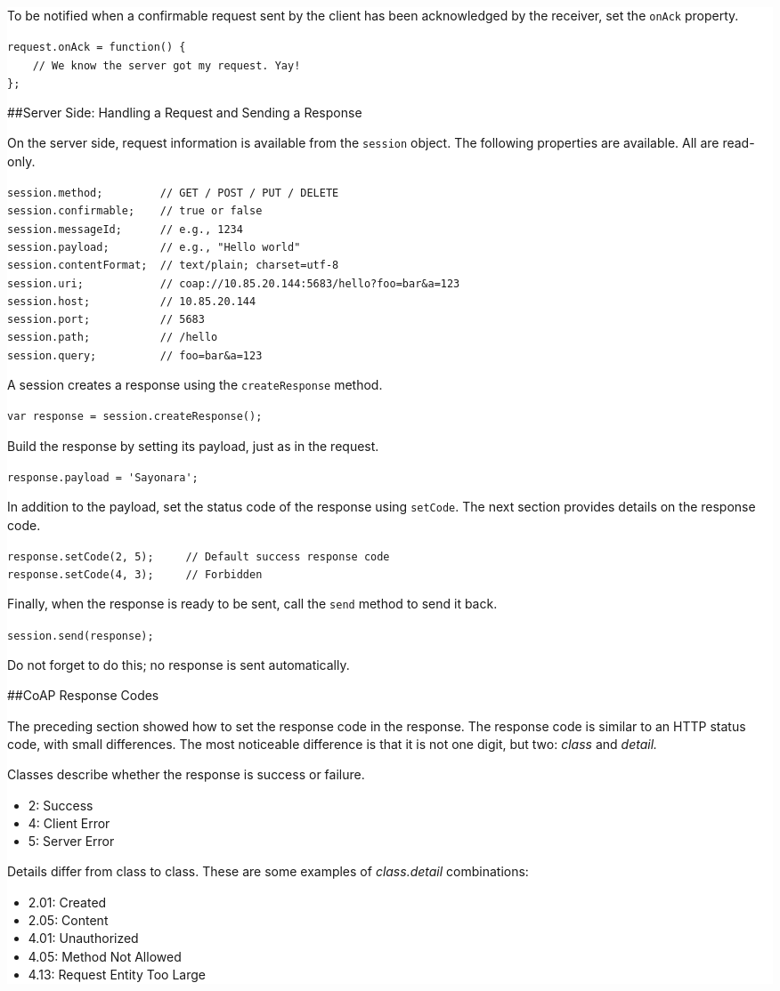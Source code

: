 To be notified when a confirmable request sent by the client has been acknowledged by the receiver, set the `onAck` property.

	request.onAck = function() {
		// We know the server got my request. Yay!
	};
 
##Server Side: Handling a Request and Sending a Response

On the server side, request information is available from the `session` object. The following properties are available. All are read-only.

	session.method;         // GET / POST / PUT / DELETE
	session.confirmable;    // true or false
	session.messageId;      // e.g., 1234
	session.payload;        // e.g., "Hello world"
	session.contentFormat;  // text/plain; charset=utf-8
	session.uri;            // coap://10.85.20.144:5683/hello?foo=bar&a=123
	session.host;           // 10.85.20.144
	session.port;           // 5683
	session.path;           // /hello
	session.query;          // foo=bar&a=123 
	
A session creates a response using the `createResponse` method.

	var response = session.createResponse();
	
Build the response by setting its payload, just as in the request.

	response.payload = 'Sayonara';
	
In addition to the payload, set the status code of the response using `setCode`. The next section provides details on the response code.

	response.setCode(2, 5);		// Default success response code
	response.setCode(4, 3);		// Forbidden
	
Finally, when the response is ready to be sent, call the `send` method to send it back.

	session.send(response);
	
Do not forget to do this; no response is sent automatically.
 
##CoAP Response Codes

The preceding section showed how to set the response code in the response. The response code is similar to an HTTP status code, with small differences. The most noticeable difference is that it is not one digit, but two: *class* and *detail.*

Classes describe whether the response is success or failure.

*	2: Success
*	4: Client Error
*	5: Server Error

Details differ from class to class. These are some examples of *class.detail* combinations:

*	2.01: Created
*	2.05: Content
*	4.01: Unauthorized
*	4.05: Method Not Allowed
*	4.13: Request Entity Too Large
